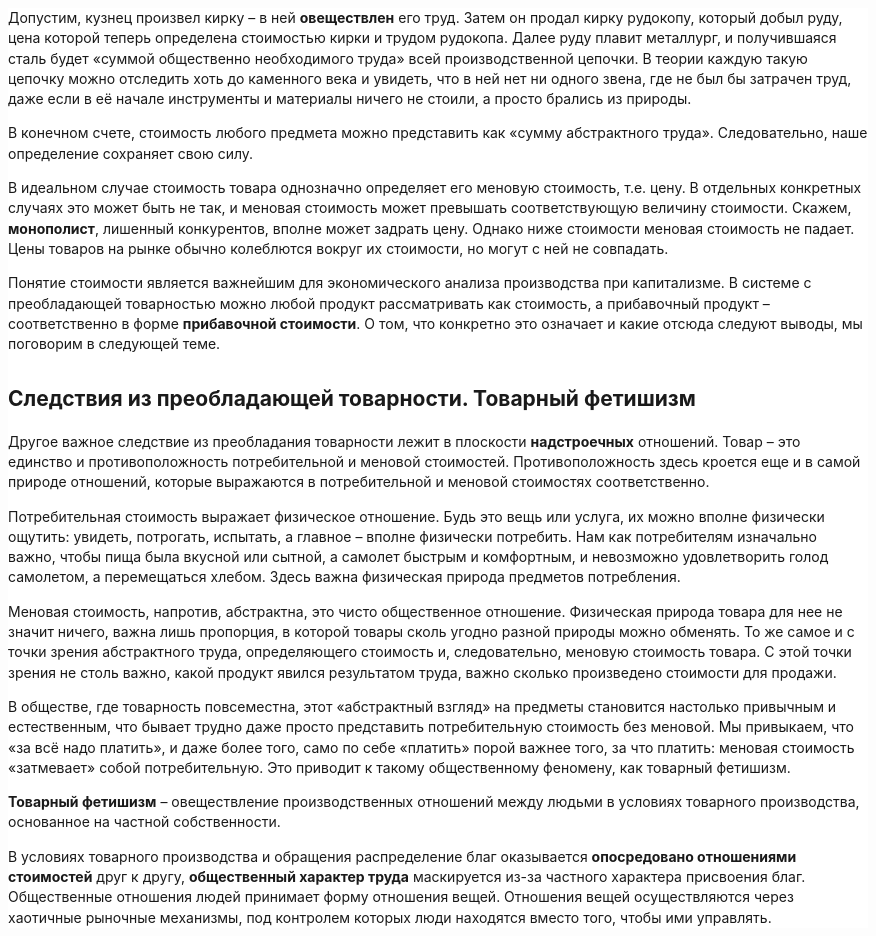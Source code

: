 Допустим, кузнец произвел кирку – в ней **овеществлен** его труд. Затем он продал кирку рудокопу, который добыл руду, цена которой теперь определена стоимостью кирки и трудом рудокопа. Далее руду плавит металлург, и получившаяся сталь будет «суммой общественно необходимого труда» всей производственной цепочки. В теории каждую такую цепочку можно отследить хоть до каменного века и увидеть, что в ней нет ни одного звена, где не был бы затрачен труд, даже если в её начале инструменты и материалы ничего не стоили, а просто брались из природы.

В конечном счете, стоимость любого предмета можно представить как «сумму абстрактного труда». Следовательно, наше определение сохраняет свою силу.

В идеальном случае стоимость товара однозначно определяет его меновую стоимость, т.е. цену. В отдельных конкретных случаях это может быть не так, и меновая стоимость может превышать соответствующую величину стоимости. Скажем, **монополист**, лишенный конкурентов, вполне может задрать цену. Однако ниже стоимости меновая стоимость не падает. Цены товаров на рынке обычно колеблются вокруг их стоимости, но могут с ней не совпадать.

Понятие стоимости является важнейшим для экономического анализа производства при капитализме. В системе с преобладающей товарностью можно любой продукт рассматривать как стоимость, а прибавочный продукт – соответственно в форме **прибавочной стоимости**. О том, что конкретно это означает и какие отсюда следуют выводы, мы поговорим в следующей теме.

## Следствия из преобладающей товарности. Товарный фетишизм

Другое важное следствие из преобладания товарности лежит в плоскости **надстроечных** отношений. Товар – это единство и противоположность потребительной и меновой стоимостей. Противоположность здесь кроется еще и в самой природе отношений, которые выражаются в потребительной и меновой стоимостях соответственно.

Потребительная стоимость выражает физическое отношение. Будь это вещь или услуга, их можно вполне физически ощутить: увидеть, потрогать, испытать, а главное – вполне физически потребить. Нам как потребителям изначально важно, чтобы пища была вкусной или сытной, а самолет быстрым и комфортным, и невозможно удовлетворить голод самолетом, а перемещаться хлебом. Здесь важна физическая природа предметов потребления.

Меновая стоимость, напротив, абстрактна, это чисто общественное отношение. Физическая природа товара для нее не значит ничего, важна лишь пропорция, в которой товары сколь угодно разной природы можно обменять. То же самое и с точки зрения абстрактного труда, определяющего стоимость и, следовательно, меновую стоимость товара. С этой точки зрения не столь важно, какой продукт явился результатом труда, важно сколько произведено стоимости для продажи.

В обществе, где товарность повсеместна, этот «абстрактный взгляд» на предметы становится настолько привычным и естественным, что бывает трудно даже просто представить потребительную стоимость без меновой. Мы привыкаем, что «за всё надо платить», и даже более того, само по себе «платить» порой важнее того, за что платить: меновая стоимость «затмевает» собой потребительную. Это приводит к такому общественному феномену, как товарный фетишизм.

**Товарный фетишизм** – овеществление производственных отношений между людьми в условиях товарного производства, основанное на частной собственности.

В условиях товарного производства и обращения распределение благ оказывается **опосредовано отношениями стоимостей** друг к другу, **общественный характер труда** маскируется из-за частного характера присвоения благ. Общественные отношения людей принимает форму отношения вещей. Отношения вещей осуществляются через хаотичные рыночные механизмы, под контролем которых люди находятся вместо того, чтобы ими управлять.
